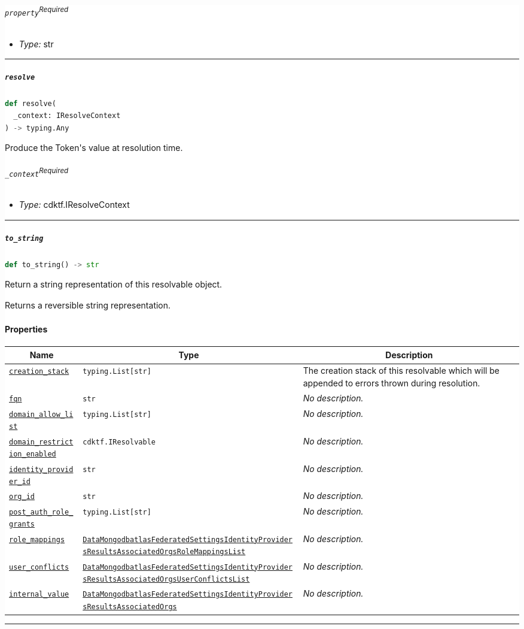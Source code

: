 ###### `property`<sup>Required</sup> <a name="property" id="@cdktf/provider-mongodbatlas.dataMongodbatlasFederatedSettingsIdentityProviders.DataMongodbatlasFederatedSettingsIdentityProvidersResultsAssociatedOrgsOutputReference.interpolationForAttribute.parameter.property"></a>

- *Type:* str

---

##### `resolve` <a name="resolve" id="@cdktf/provider-mongodbatlas.dataMongodbatlasFederatedSettingsIdentityProviders.DataMongodbatlasFederatedSettingsIdentityProvidersResultsAssociatedOrgsOutputReference.resolve"></a>

```python
def resolve(
  _context: IResolveContext
) -> typing.Any
```

Produce the Token's value at resolution time.

###### `_context`<sup>Required</sup> <a name="_context" id="@cdktf/provider-mongodbatlas.dataMongodbatlasFederatedSettingsIdentityProviders.DataMongodbatlasFederatedSettingsIdentityProvidersResultsAssociatedOrgsOutputReference.resolve.parameter._context"></a>

- *Type:* cdktf.IResolveContext

---

##### `to_string` <a name="to_string" id="@cdktf/provider-mongodbatlas.dataMongodbatlasFederatedSettingsIdentityProviders.DataMongodbatlasFederatedSettingsIdentityProvidersResultsAssociatedOrgsOutputReference.toString"></a>

```python
def to_string() -> str
```

Return a string representation of this resolvable object.

Returns a reversible string representation.


#### Properties <a name="Properties" id="Properties"></a>

| **Name** | **Type** | **Description** |
| --- | --- | --- |
| <code><a href="#@cdktf/provider-mongodbatlas.dataMongodbatlasFederatedSettingsIdentityProviders.DataMongodbatlasFederatedSettingsIdentityProvidersResultsAssociatedOrgsOutputReference.property.creationStack">creation_stack</a></code> | <code>typing.List[str]</code> | The creation stack of this resolvable which will be appended to errors thrown during resolution. |
| <code><a href="#@cdktf/provider-mongodbatlas.dataMongodbatlasFederatedSettingsIdentityProviders.DataMongodbatlasFederatedSettingsIdentityProvidersResultsAssociatedOrgsOutputReference.property.fqn">fqn</a></code> | <code>str</code> | *No description.* |
| <code><a href="#@cdktf/provider-mongodbatlas.dataMongodbatlasFederatedSettingsIdentityProviders.DataMongodbatlasFederatedSettingsIdentityProvidersResultsAssociatedOrgsOutputReference.property.domainAllowList">domain_allow_list</a></code> | <code>typing.List[str]</code> | *No description.* |
| <code><a href="#@cdktf/provider-mongodbatlas.dataMongodbatlasFederatedSettingsIdentityProviders.DataMongodbatlasFederatedSettingsIdentityProvidersResultsAssociatedOrgsOutputReference.property.domainRestrictionEnabled">domain_restriction_enabled</a></code> | <code>cdktf.IResolvable</code> | *No description.* |
| <code><a href="#@cdktf/provider-mongodbatlas.dataMongodbatlasFederatedSettingsIdentityProviders.DataMongodbatlasFederatedSettingsIdentityProvidersResultsAssociatedOrgsOutputReference.property.identityProviderId">identity_provider_id</a></code> | <code>str</code> | *No description.* |
| <code><a href="#@cdktf/provider-mongodbatlas.dataMongodbatlasFederatedSettingsIdentityProviders.DataMongodbatlasFederatedSettingsIdentityProvidersResultsAssociatedOrgsOutputReference.property.orgId">org_id</a></code> | <code>str</code> | *No description.* |
| <code><a href="#@cdktf/provider-mongodbatlas.dataMongodbatlasFederatedSettingsIdentityProviders.DataMongodbatlasFederatedSettingsIdentityProvidersResultsAssociatedOrgsOutputReference.property.postAuthRoleGrants">post_auth_role_grants</a></code> | <code>typing.List[str]</code> | *No description.* |
| <code><a href="#@cdktf/provider-mongodbatlas.dataMongodbatlasFederatedSettingsIdentityProviders.DataMongodbatlasFederatedSettingsIdentityProvidersResultsAssociatedOrgsOutputReference.property.roleMappings">role_mappings</a></code> | <code><a href="#@cdktf/provider-mongodbatlas.dataMongodbatlasFederatedSettingsIdentityProviders.DataMongodbatlasFederatedSettingsIdentityProvidersResultsAssociatedOrgsRoleMappingsList">DataMongodbatlasFederatedSettingsIdentityProvidersResultsAssociatedOrgsRoleMappingsList</a></code> | *No description.* |
| <code><a href="#@cdktf/provider-mongodbatlas.dataMongodbatlasFederatedSettingsIdentityProviders.DataMongodbatlasFederatedSettingsIdentityProvidersResultsAssociatedOrgsOutputReference.property.userConflicts">user_conflicts</a></code> | <code><a href="#@cdktf/provider-mongodbatlas.dataMongodbatlasFederatedSettingsIdentityProviders.DataMongodbatlasFederatedSettingsIdentityProvidersResultsAssociatedOrgsUserConflictsList">DataMongodbatlasFederatedSettingsIdentityProvidersResultsAssociatedOrgsUserConflictsList</a></code> | *No description.* |
| <code><a href="#@cdktf/provider-mongodbatlas.dataMongodbatlasFederatedSettingsIdentityProviders.DataMongodbatlasFederatedSettingsIdentityProvidersResultsAssociatedOrgsOutputReference.property.internalValue">internal_value</a></code> | <code><a href="#@cdktf/provider-mongodbatlas.dataMongodbatlasFederatedSettingsIdentityProviders.DataMongodbatlasFederatedSettingsIdentityProvidersResultsAssociatedOrgs">DataMongodbatlasFederatedSettingsIdentityProvidersResultsAssociatedOrgs</a></code> | *No description.* |

---
